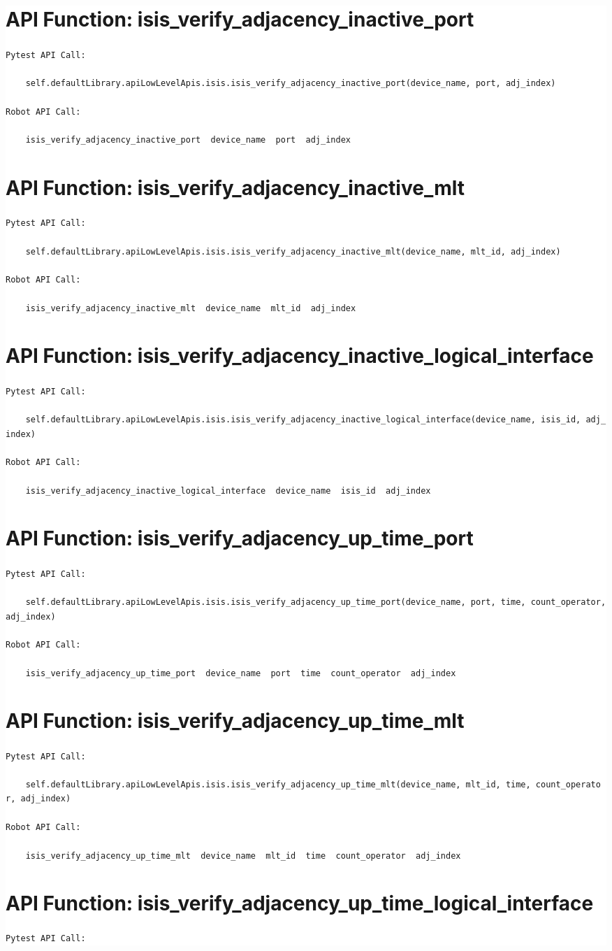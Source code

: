 # API Function: isis_verify_adjacency_inactive_port
	Pytest API Call: 

		self.defaultLibrary.apiLowLevelApis.isis.isis_verify_adjacency_inactive_port(device_name, port, adj_index)

	Robot API Call: 

		isis_verify_adjacency_inactive_port  device_name  port  adj_index

# API Function: isis_verify_adjacency_inactive_mlt
	Pytest API Call: 

		self.defaultLibrary.apiLowLevelApis.isis.isis_verify_adjacency_inactive_mlt(device_name, mlt_id, adj_index)

	Robot API Call: 

		isis_verify_adjacency_inactive_mlt  device_name  mlt_id  adj_index

# API Function: isis_verify_adjacency_inactive_logical_interface
	Pytest API Call: 

		self.defaultLibrary.apiLowLevelApis.isis.isis_verify_adjacency_inactive_logical_interface(device_name, isis_id, adj_index)

	Robot API Call: 

		isis_verify_adjacency_inactive_logical_interface  device_name  isis_id  adj_index

# API Function: isis_verify_adjacency_up_time_port
	Pytest API Call: 

		self.defaultLibrary.apiLowLevelApis.isis.isis_verify_adjacency_up_time_port(device_name, port, time, count_operator, adj_index)

	Robot API Call: 

		isis_verify_adjacency_up_time_port  device_name  port  time  count_operator  adj_index

# API Function: isis_verify_adjacency_up_time_mlt
	Pytest API Call: 

		self.defaultLibrary.apiLowLevelApis.isis.isis_verify_adjacency_up_time_mlt(device_name, mlt_id, time, count_operator, adj_index)

	Robot API Call: 

		isis_verify_adjacency_up_time_mlt  device_name  mlt_id  time  count_operator  adj_index

# API Function: isis_verify_adjacency_up_time_logical_interface
	Pytest API Call: 

